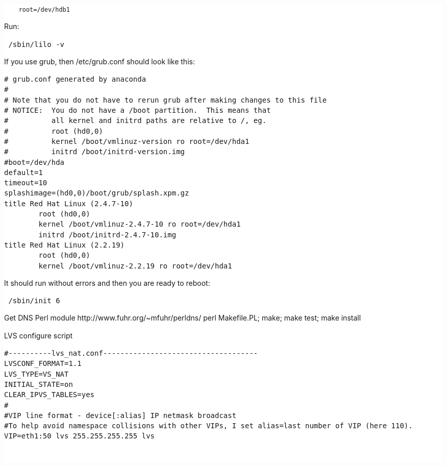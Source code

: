         root=/dev/hdb1
</pre>
Run:</p>
<pre>
 /sbin/lilo -v
</pre>
If you use grub, then /etc/grub.conf should look like this:</p>
<pre>
# grub.conf generated by anaconda
#
# Note that you do not have to rerun grub after making changes to this file
# NOTICE:  You do not have a /boot partition.  This means that
#          all kernel and initrd paths are relative to /, eg.
#          root (hd0,0)
#          kernel /boot/vmlinuz-version ro root=/dev/hda1
#          initrd /boot/initrd-version.img
#boot=/dev/hda
default=1
timeout=10
splashimage=(hd0,0)/boot/grub/splash.xpm.gz
title Red Hat Linux (2.4.7-10)
        root (hd0,0)
        kernel /boot/vmlinuz-2.4.7-10 ro root=/dev/hda1
        initrd /boot/initrd-2.4.7-10.img
title Red Hat Linux (2.2.19)
        root (hd0,0)
        kernel /boot/vmlinuz-2.2.19 ro root=/dev/hda1
</pre></p>
<p>It should run without errors and then you are ready to reboot:</p>
<pre>
 /sbin/init 6
</pre></p>
<p>
Get DNS Perl module
http://www.fuhr.org/~mfuhr/perldns/
perl Makefile.PL; make; make test; make install
</p></p>
<p>
LVS configure script</p>
<pre>
#----------lvs_nat.conf------------------------------------
LVSCONF_FORMAT=1.1
LVS_TYPE=VS_NAT
INITIAL_STATE=on
CLEAR_IPVS_TABLES=yes
#
#VIP line format - device[:alias] IP netmask broadcast
#To help avoid namespace collisions with other VIPs, I set alias=last number of VIP (here 110).
VIP=eth1:50 lvs 255.255.255.255 lvs